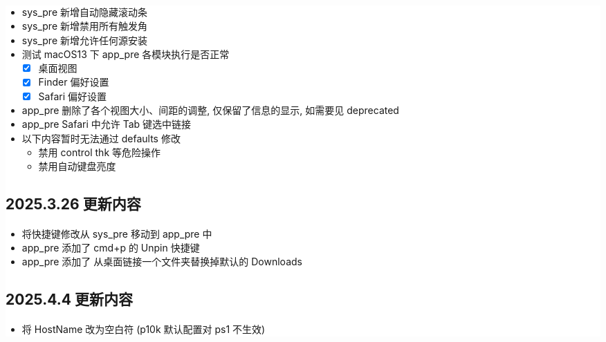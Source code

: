 - sys_pre 新增自动隐藏滚动条
- sys_pre 新增禁用所有触发角
- sys_pre 新增允许任何源安装
- 测试 macOS13 下 app_pre 各模块执行是否正常
  - [x] 桌面视图
  - [x] Finder 偏好设置
  - [x] Safari 偏好设置
- app_pre 删除了各个视图大小、间距的调整, 仅保留了信息的显示, 如需要见 deprecated
- app_pre Safari 中允许 Tab 键选中链接
- 以下内容暂时无法通过 defaults 修改
  - 禁用 control thk 等危险操作
  - 禁用自动键盘亮度
 
## 2025.3.26 更新内容

- 将快捷键修改从 sys_pre 移动到 app_pre 中
- app_pre 添加了 cmd+p 的 Unpin 快捷键
- app_pre 添加了 从桌面链接一个文件夹替换掉默认的 Downloads

## 2025.4.4 更新内容

- 将 HostName 改为空白符 (p10k 默认配置对 ps1 不生效)
